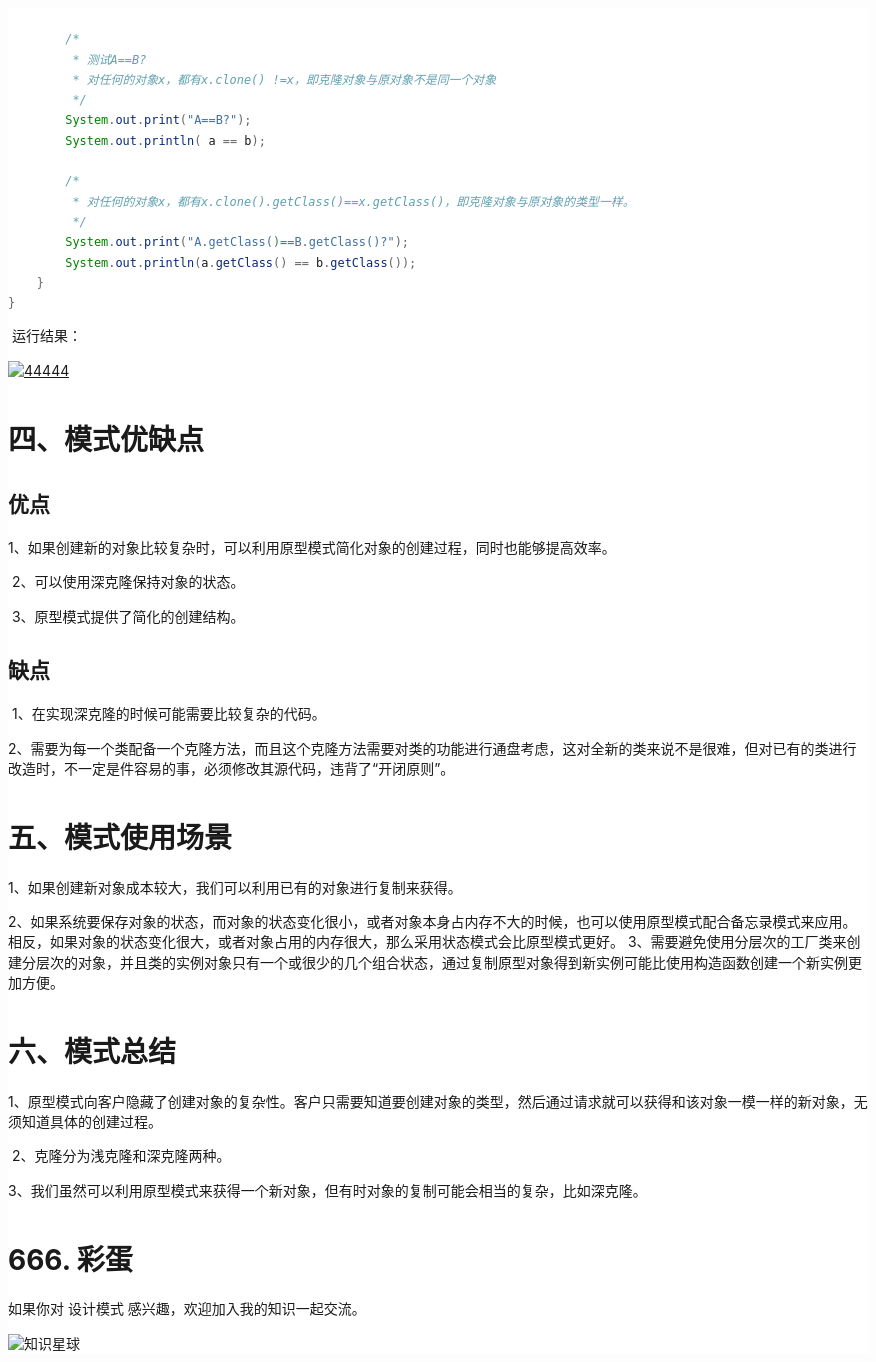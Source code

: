 ```Java

        /*
         * 测试A==B?
         * 对任何的对象x，都有x.clone() !=x，即克隆对象与原对象不是同一个对象
         */
        System.out.print("A==B?");
        System.out.println( a == b);

        /*
         * 对任何的对象x，都有x.clone().getClass()==x.getClass()，即克隆对象与原对象的类型一样。
         */
        System.out.print("A.getClass()==B.getClass()?");
        System.out.println(a.getClass() == b.getClass());
    }
}
```

​      运行结果：

[![44444](http://cmsblogs.com/wp-content/uploads/2014/02/44444_thumb.jpg)](http://cmsblogs.com/wp-content/uploads/2014/02/44444.jpg)

# 四、模式优缺点

## 优点

​      1、如果创建新的对象比较复杂时，可以利用原型模式简化对象的创建过程，同时也能够提高效率。

​      2、可以使用深克隆保持对象的状态。

​      3、原型模式提供了简化的创建结构。

## 缺点

​      1、在实现深克隆的时候可能需要比较复杂的代码。

​      2、需要为每一个类配备一个克隆方法，而且这个克隆方法需要对类的功能进行通盘考虑，这对全新的类来说不是很难，但对已有的类进行改造时，不一定是件容易的事，必须修改其源代码，违背了“开闭原则”。

# 五、模式使用场景

​      1、如果创建新对象成本较大，我们可以利用已有的对象进行复制来获得。

​      2、如果系统要保存对象的状态，而对象的状态变化很小，或者对象本身占内存不大的时候，也可以使用原型模式配合备忘录模式来应用。相反，如果对象的状态变化很大，或者对象占用的内存很大，那么采用状态模式会比原型模式更好。
      3、需要避免使用分层次的工厂类来创建分层次的对象，并且类的实例对象只有一个或很少的几个组合状态，通过复制原型对象得到新实例可能比使用构造函数创建一个新实例更加方便。

# 六、模式总结

​      1、原型模式向客户隐藏了创建对象的复杂性。客户只需要知道要创建对象的类型，然后通过请求就可以获得和该对象一模一样的新对象，无须知道具体的创建过程。

​      2、克隆分为浅克隆和深克隆两种。

​      3、我们虽然可以利用原型模式来获得一个新对象，但有时对象的复制可能会相当的复杂，比如深克隆。


# 666. 彩蛋

如果你对 设计模式 感兴趣，欢迎加入我的知识一起交流。

![知识星球](http://www.iocoder.cn/images/Architecture/2017_12_29/01.png)